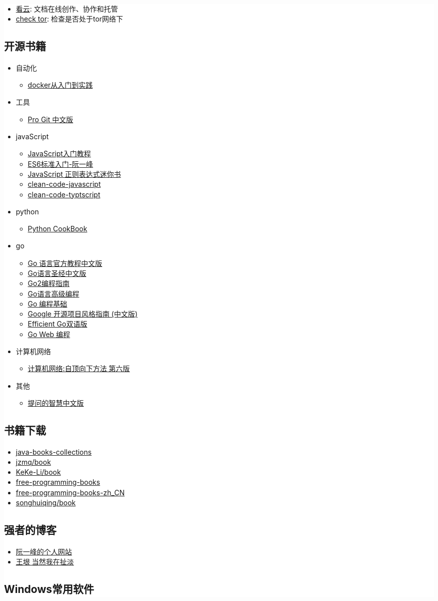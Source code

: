 - [看云](https://www.kancloud.cn/): 文档在线创作、协作和托管
- [check tor](https://check.torproject.org/): 检查是否处于tor网络下



## 开源书籍
- 自动化
    - [docker从入门到实践](https://yeasy.gitbooks.io/docker_practice/content/)

- 工具
    - [Pro Git 中文版](http://git.oschina.net/progit/)

- javaScript
    - [JavaScript入门教程](https://wangdoc.com/javascript/)
    - [ES6标准入门-阮一峰](http://es6.ruanyifeng.com/)
    - [JavaScript 正则表达式迷你书](https://github.com/qdlaoyao/js-regex-mini-book)
    - [clean-code-javascript](https://github.com/beginor/clean-code-javascript)
    - [clean-code-typtscript](https://github.com/beginor/clean-code-typescript)

- python
    - [Python CookBook](https://python3-cookbook.readthedocs.io/zh_CN/latest/)

- go
    - [Go 语言官方教程中文版](https://github.com/Go-zh/tour)
    - [Go语言圣经中文版](https://github.com/golang-china/gopl-zh)
    - [Go2编程指南](https://github.com/chai2010/go2-book)
    - [Go语言高级编程](https://github.com/chai2010/advanced-go-programming-book)
    - [Go 编程基础](https://github.com/Unknwon/go-fundamental-programming)
    - [Google 开源项目风格指南 (中文版)](https://github.com/zh-google-styleguide/zh-google-styleguide)
    - [Efficient Go双语版](https://legacy.gitbook.com/book/bingohuang/effective-go-zh-en)
    - [Go Web 编程](https://astaxie.gitbooks.io/build-web-application-with-golang/zh/)

- 计算机网络
    - [计算机网络:自顶向下方法 第六版](https://github.com/myk502/Top-Down-Approach)

- 其他
    - [提问的智慧中文版](ttps://github.com/ryanhanwu/How-To-Ask-Questions-The-Smart-Way/blob/master/README-zh_CN.md)

## 书籍下载
- [java-books-collections](https://github.com/RongleXie/java-books-collections)
- [jzmq/book](https://github.com/jzmq/book)
- [KeKe-Li/book](https://github.com/KeKe-Li/book)
- [free-programming-books](https://github.com/KeKe-Li/book)
- [free-programming-books-zh_CN](https://github.com/justjavac/free-programming-books-zh_CN)
- [songhuiqing/book](https://github.com/songhuiqing/book)


## 强者的博客

- [阮一峰的个人网站](http://www.ruanyifeng.com/home.html)
- [王垠 当然我在扯淡](http://www.yinwang.org/)

## Windows常用软件
